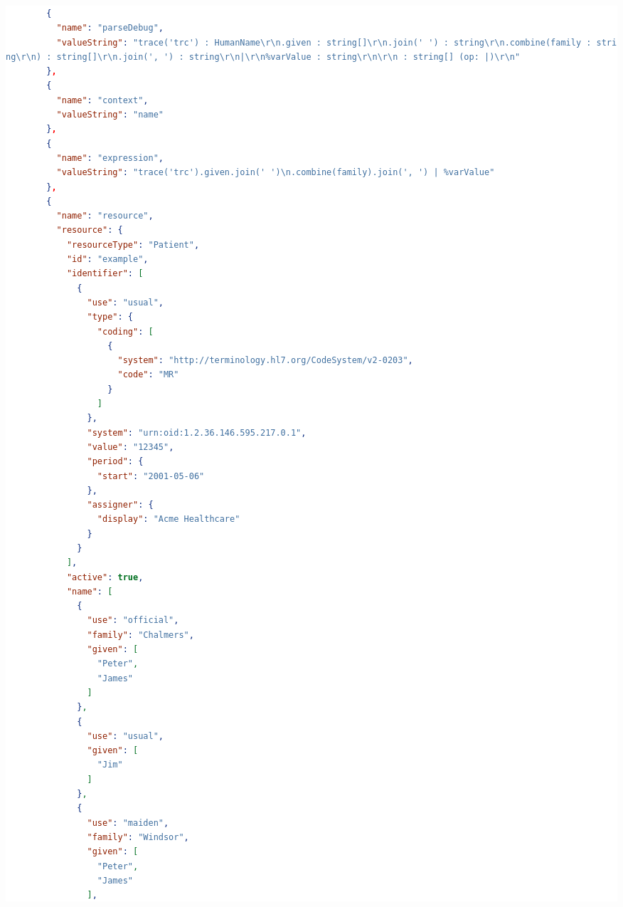 ``` json
        {
          "name": "parseDebug",
          "valueString": "trace('trc') : HumanName\r\n.given : string[]\r\n.join(' ') : string\r\n.combine(family : string\r\n) : string[]\r\n.join(', ') : string\r\n|\r\n%varValue : string\r\n\r\n : string[] (op: |)\r\n"
        },
        {
          "name": "context",
          "valueString": "name"
        },
        {
          "name": "expression",
          "valueString": "trace('trc').given.join(' ')\n.combine(family).join(', ') | %varValue"
        },
        {
          "name": "resource",
          "resource": {
            "resourceType": "Patient",
            "id": "example",
            "identifier": [
              {
                "use": "usual",
                "type": {
                  "coding": [
                    {
                      "system": "http://terminology.hl7.org/CodeSystem/v2-0203",
                      "code": "MR"
                    }
                  ]
                },
                "system": "urn:oid:1.2.36.146.595.217.0.1",
                "value": "12345",
                "period": {
                  "start": "2001-05-06"
                },
                "assigner": {
                  "display": "Acme Healthcare"
                }
              }
            ],
            "active": true,
            "name": [
              {
                "use": "official",
                "family": "Chalmers",
                "given": [
                  "Peter",
                  "James"
                ]
              },
              {
                "use": "usual",
                "given": [
                  "Jim"
                ]
              },
              {
                "use": "maiden",
                "family": "Windsor",
                "given": [
                  "Peter",
                  "James"
                ],
```